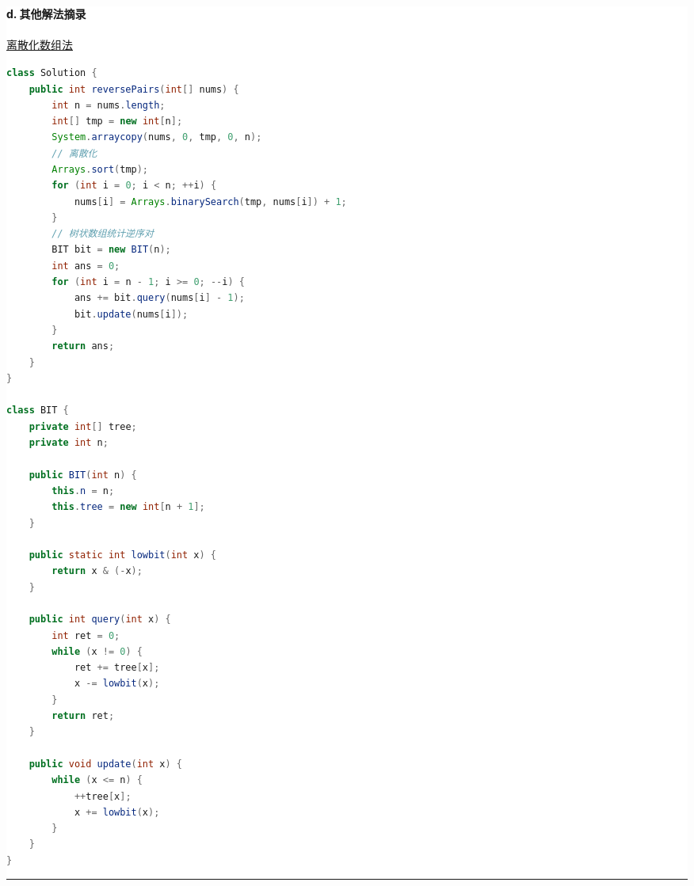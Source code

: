 #### d. 其他解法摘录

[离散化数组法](https://leetcode-cn.com/problems/shu-zu-zhong-de-ni-xu-dui-lcof/solution/shu-zu-zhong-de-ni-xu-dui-by-leetcode-solution/)

```java
class Solution {
    public int reversePairs(int[] nums) {
        int n = nums.length;
        int[] tmp = new int[n];
        System.arraycopy(nums, 0, tmp, 0, n);
        // 离散化
        Arrays.sort(tmp);
        for (int i = 0; i < n; ++i) {
            nums[i] = Arrays.binarySearch(tmp, nums[i]) + 1;
        }
        // 树状数组统计逆序对
        BIT bit = new BIT(n);
        int ans = 0;
        for (int i = n - 1; i >= 0; --i) {
            ans += bit.query(nums[i] - 1);
            bit.update(nums[i]);
        }
        return ans;
    }
}

class BIT {
    private int[] tree;
    private int n;

    public BIT(int n) {
        this.n = n;
        this.tree = new int[n + 1];
    }

    public static int lowbit(int x) {
        return x & (-x);
    }

    public int query(int x) {
        int ret = 0;
        while (x != 0) {
            ret += tree[x];
            x -= lowbit(x);
        }
        return ret;
    }

    public void update(int x) {
        while (x <= n) {
            ++tree[x];
            x += lowbit(x);
        }
    }
}
```



------


